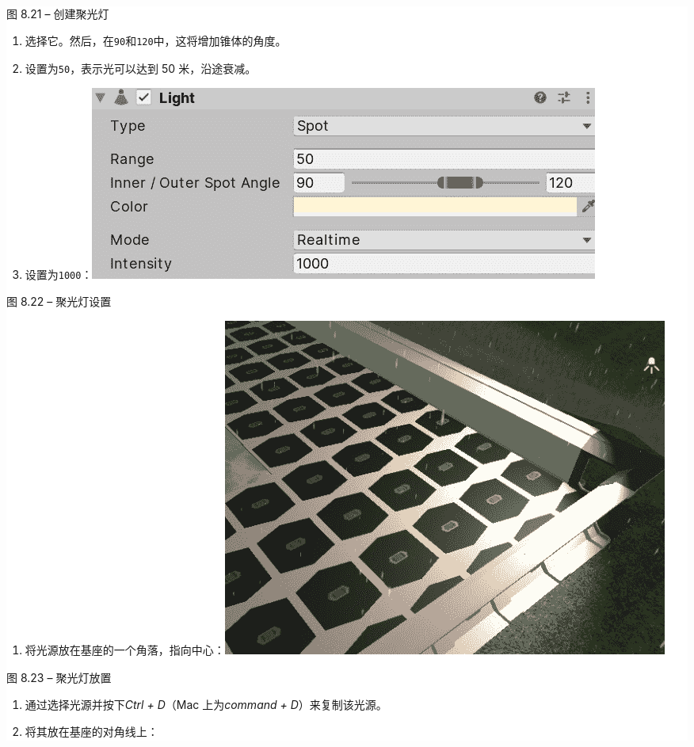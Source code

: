 图 8.21 – 创建聚光灯

1.  选择它。然后，在`90`和`120`中，这将增加锥体的角度。

1.  设置为`50`，表示光可以达到 50 米，沿途衰减。

1.  设置为`1000`：![图 8.22 – 聚光灯设置](img/Figure_8.022_B14199.jpg)

图 8.22 – 聚光灯设置

1.  将光源放在基座的一个角落，指向中心：![图 8.23 – 聚光灯放置](img/Figure_8.023_B14199.jpg)

图 8.23 – 聚光灯放置

1.  通过选择光源并按下*Ctrl + D*（Mac 上为*command + D*）来复制该光源。

1.  将其放在基座的对角线上：
